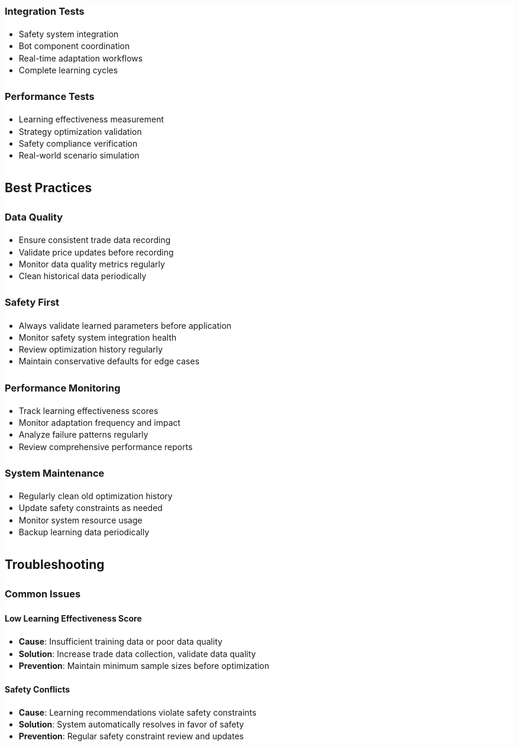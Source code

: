 ### Integration Tests
- Safety system integration
- Bot component coordination
- Real-time adaptation workflows
- Complete learning cycles

### Performance Tests
- Learning effectiveness measurement
- Strategy optimization validation
- Safety compliance verification
- Real-world scenario simulation

## Best Practices

### Data Quality
- Ensure consistent trade data recording
- Validate price updates before recording
- Monitor data quality metrics regularly
- Clean historical data periodically

### Safety First
- Always validate learned parameters before application
- Monitor safety system integration health
- Review optimization history regularly
- Maintain conservative defaults for edge cases

### Performance Monitoring
- Track learning effectiveness scores
- Monitor adaptation frequency and impact
- Analyze failure patterns regularly
- Review comprehensive performance reports

### System Maintenance
- Regularly clean old optimization history
- Update safety constraints as needed
- Monitor system resource usage
- Backup learning data periodically

## Troubleshooting

### Common Issues

#### Low Learning Effectiveness Score
- **Cause**: Insufficient training data or poor data quality
- **Solution**: Increase trade data collection, validate data quality
- **Prevention**: Maintain minimum sample sizes before optimization

#### Safety Conflicts
- **Cause**: Learning recommendations violate safety constraints
- **Solution**: System automatically resolves in favor of safety
- **Prevention**: Regular safety constraint review and updates
